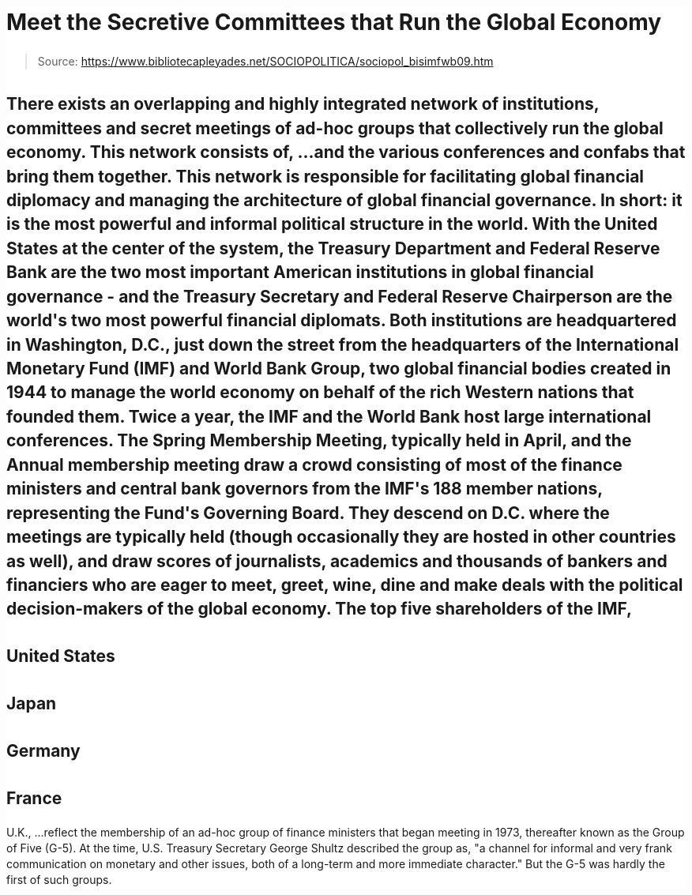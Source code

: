 # Meet the Secretive Committees that Run the Global Economy

> Source: https://www.bibliotecapleyades.net/SOCIOPOLITICA/sociopol_bisimfwb09.htm

There exists an overlapping and highly integrated network of
institutions, committees and secret meetings of ad-hoc groups
that collectively run the global economy.
This network consists
of,
...and the various conferences and confabs that bring
them together. This network is responsible for facilitating
global financial diplomacy and managing the architecture of
global financial governance.
In short: it is the most powerful
and informal political structure in the world.
With the United
States at the center of the system, the Treasury Department and
Federal Reserve Bank are the two most important American
institutions in global financial governance - and the Treasury
Secretary and Federal Reserve Chairperson are the world's two
most powerful financial diplomats.
Both institutions are
headquartered in Washington, D.C., just down the street from the
headquarters of
the International Monetary Fund (IMF) and World
Bank Group, two global financial bodies created in 1944 to
manage the world economy on behalf of the rich Western nations
that founded them.
Twice a year, the IMF and the World Bank host large
international conferences.
The Spring Membership Meeting,
typically held in April, and the Annual membership meeting draw
a crowd consisting of most of the finance ministers and central
bank governors from the IMF's 188 member nations, representing
the Fund's Governing Board.
They descend on D.C. where the
meetings are typically held (though occasionally they are hosted
in other countries as well), and draw scores of journalists,
academics and thousands of bankers and financiers who are eager
to meet, greet, wine, dine and make deals with the political
decision-makers of the global economy.
The top five shareholders of the IMF,
-
United States
-
Japan
-
Germany
-
France
-
U.K.,
...reflect the membership of an ad-hoc
group of finance ministers that began meeting in 1973,
thereafter known as the Group of Five (G-5).
At the time, U.S.
Treasury Secretary George Shultz described
the group as,
"a channel for informal and very
frank communication on monetary and other issues, both of a
long-term and more immediate character."
But the G-5 was hardly the first
of such groups.